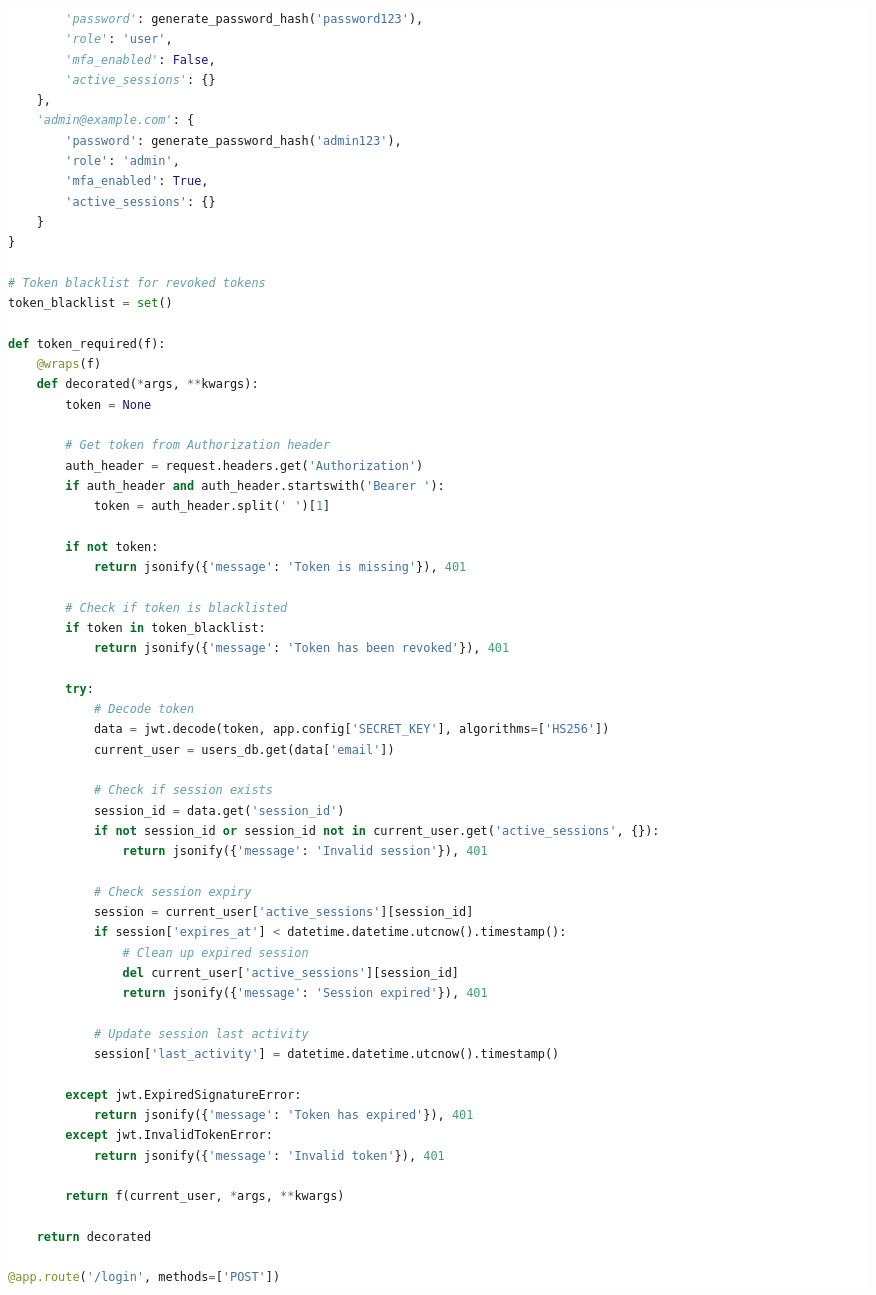 ```python
        'password': generate_password_hash('password123'),
        'role': 'user',
        'mfa_enabled': False,
        'active_sessions': {}
    },
    'admin@example.com': {
        'password': generate_password_hash('admin123'),
        'role': 'admin',
        'mfa_enabled': True,
        'active_sessions': {}
    }
}

# Token blacklist for revoked tokens
token_blacklist = set()

def token_required(f):
    @wraps(f)
    def decorated(*args, **kwargs):
        token = None
        
        # Get token from Authorization header
        auth_header = request.headers.get('Authorization')
        if auth_header and auth_header.startswith('Bearer '):
            token = auth_header.split(' ')[1]
        
        if not token:
            return jsonify({'message': 'Token is missing'}), 401
        
        # Check if token is blacklisted
        if token in token_blacklist:
            return jsonify({'message': 'Token has been revoked'}), 401
        
        try:
            # Decode token
            data = jwt.decode(token, app.config['SECRET_KEY'], algorithms=['HS256'])
            current_user = users_db.get(data['email'])
            
            # Check if session exists
            session_id = data.get('session_id')
            if not session_id or session_id not in current_user.get('active_sessions', {}):
                return jsonify({'message': 'Invalid session'}), 401
            
            # Check session expiry
            session = current_user['active_sessions'][session_id]
            if session['expires_at'] < datetime.datetime.utcnow().timestamp():
                # Clean up expired session
                del current_user['active_sessions'][session_id]
                return jsonify({'message': 'Session expired'}), 401
            
            # Update session last activity
            session['last_activity'] = datetime.datetime.utcnow().timestamp()
            
        except jwt.ExpiredSignatureError:
            return jsonify({'message': 'Token has expired'}), 401
        except jwt.InvalidTokenError:
            return jsonify({'message': 'Invalid token'}), 401
        
        return f(current_user, *args, **kwargs)
    
    return decorated

@app.route('/login', methods=['POST'])
```